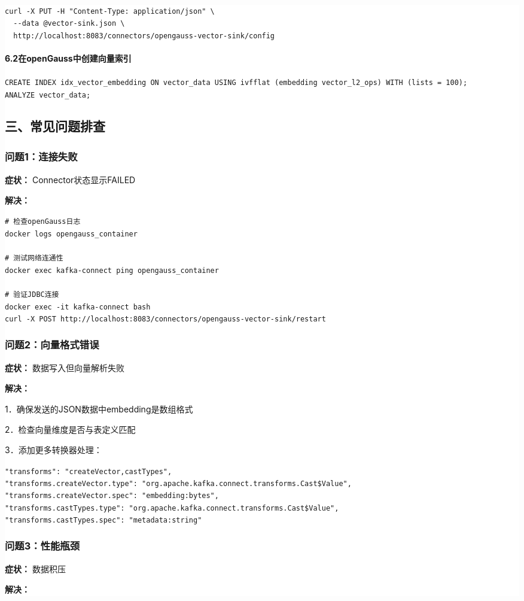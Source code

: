 ```
curl -X PUT -H "Content-Type: application/json" \
  --data @vector-sink.json \
  http://localhost:8083/connectors/opengauss-vector-sink/config
```
#### 6.2在openGauss中创建向量索引

```
CREATE INDEX idx_vector_embedding ON vector_data USING ivfflat (embedding vector_l2_ops) WITH (lists = 100);
ANALYZE vector_data;
```
## 三、常见问题排查

### 问题1：连接失败

**症状：** Connector状态显示FAILED

**解决：**

```
# 检查openGauss日志
docker logs opengauss_container

# 测试网络连通性
docker exec kafka-connect ping opengauss_container

# 验证JDBC连接
docker exec -it kafka-connect bash
curl -X POST http://localhost:8083/connectors/opengauss-vector-sink/restart
```
### 问题2：向量格式错误

**症状：** 数据写入但向量解析失败

**解决：**

1．确保发送的JSON数据中embedding是数组格式

2．检查向量维度是否与表定义匹配

3．添加更多转换器处理：

```
"transforms": "createVector,castTypes",
"transforms.createVector.type": "org.apache.kafka.connect.transforms.Cast$Value",
"transforms.createVector.spec": "embedding:bytes",
"transforms.castTypes.type": "org.apache.kafka.connect.transforms.Cast$Value",
"transforms.castTypes.spec": "metadata:string"
```
### 问题3：性能瓶颈

**症状：** 数据积压

**解决：**
